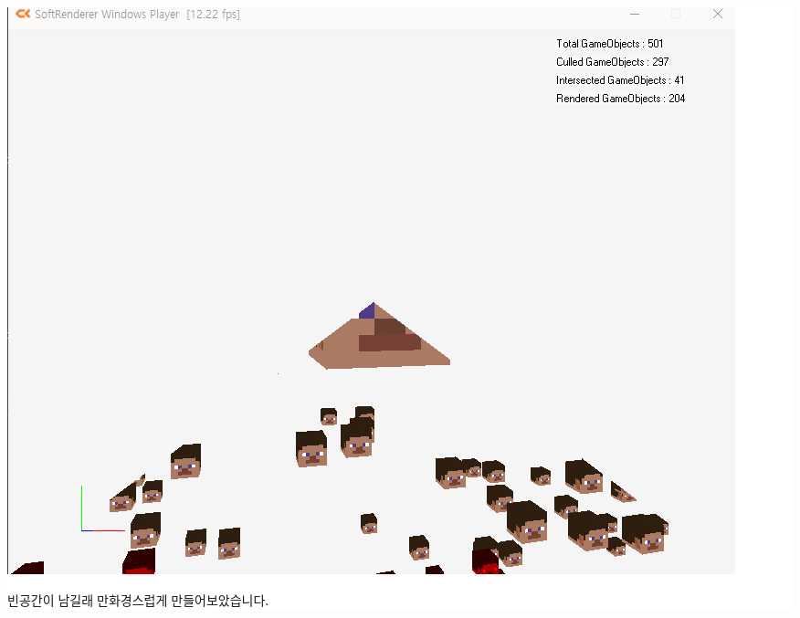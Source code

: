 ![GIF.gif](/assets/8%20Triangle%20Clipping%20c2331e1b7c97414a96a0cb9b3e007609/GIF%201.gif)

빈공간이 남길래 만화경스럽게 만들어보았습니다.

